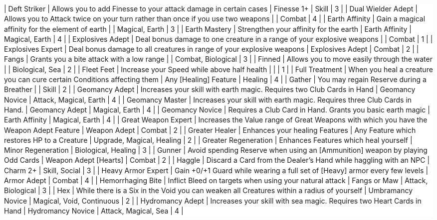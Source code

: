 | Deft Striker         | Allows you to add Finesse to your attack damage in certain cases                                                                                      | Finesse 1+                                  | Skill                     | 3     |
| Dual Wielder Adept   | Allows you to Attack twice on your turn rather than once if you use two weapons                                                                       |                                             | Combat                    | 4     |
| Earth Affinity       | Gain a magical affinity for the element of earth                                                                                                      |                                             | Magical, Earth            | 3     |
| Earth Mastery        | Strengthen your affinity for the earth                                                                                                                | Earth Affinity                              | Magical, Earth            | 4     |
| Explosives Adept     | Deal bonus damage to one creature in a range of your explosive weapons                                                                                |                                             | Combat                    | 1     |
| Explosives Expert    | Deal bonus damage to all creatures in range of your explosive weapons                                                                                 | Explosives Adept                            | Combat                    | 2     |
| Fangs                | Grants you a bite attack with a low range                                                                                                             |                                             | Combat, Biological        | 3     |
| Finned               | Allows you to move easily through the water                                                                                                           |                                             | Biological, Sea           | 2     |
| Fleet Feet           | Increase your Speed while above half health                                                                                                           |                                             |                           | 1     |
| Full Treatment       | When you heal a creature you can cure certain Conditions affecting them                                                                               | Any [Healing] Feature                       | Healing                   | 4     |
| Gather               | You may regain Reserve during a Breather                                                                                                              |                                             | Skill                     | 2     |
| Geomancy Adept       | Increases your skill with earth magic. Requires two Club Cards in Hand                                                                                | Geomancy Novice                             | Attack, Magical, Earth    | 4     |
| Geomancy Master      | Increases your skill with earth magic. Requires three Club Cards in Hand.                                                                             | Geomancy Adept                              | Magical, Earth            | 4     |
| Geomancy Novice      | Requires a Club Card in Hand. Grants you basic earth magic                                                                                            | Earth Affinity                              | Magical, Earth            | 4     |
| Great Weapon Expert  | Increases the Value range of Great Weapons with which you have the Weapon Adept Feature                                                               | Weapon Adept                                | Combat                    | 2     |
| Greater Healer       | Enhances your healing Features                                                                                                                        | Any Feature which restores HP to a Creature | Upgrade, Magical, Healing | 2     |
| Greater Regeneration | Enhances Features which heal yourself                                                                                                                 | Minor Regeneration                          | Biological, Healing       | 3     |
| Gunner               | Avoid spending Reserve when using an [Ammunition] weapon by playing Odd Cards                                                                         | Weapon Adept [Hearts]                       | Combat                    | 2     |
| Haggle               | Discard a Card from the Dealer’s Hand while haggling with an NPC                                                                                      | Charm 2+                                    | Skill, Social             | 3     |
| Heavy Armor Expert   | Gain +0/+1 Guard while wearing a full set of [Heavy] armor every few levels                                                                           | Armor Adept                                 | Combat                    | 4     |
| Hemorrhaging Bite    | Inflict Bleed on targets when using your natural attack                                                                                               | Fangs or Maw                                | Attack, Biological        | 3     |
| Hex                  | While there is a Six in the Void you can weaken all Creatures within a radius of yourself                                                             | Umbramancy Novice                           | Magical, Void, Continuous | 2     |
| Hydromancy Adept     | Increases your skill with sea magic. Requires two Heart Cards in Hand                                                                                 | Hydromancy Novice                           | Attack, Magical, Sea      | 4     |